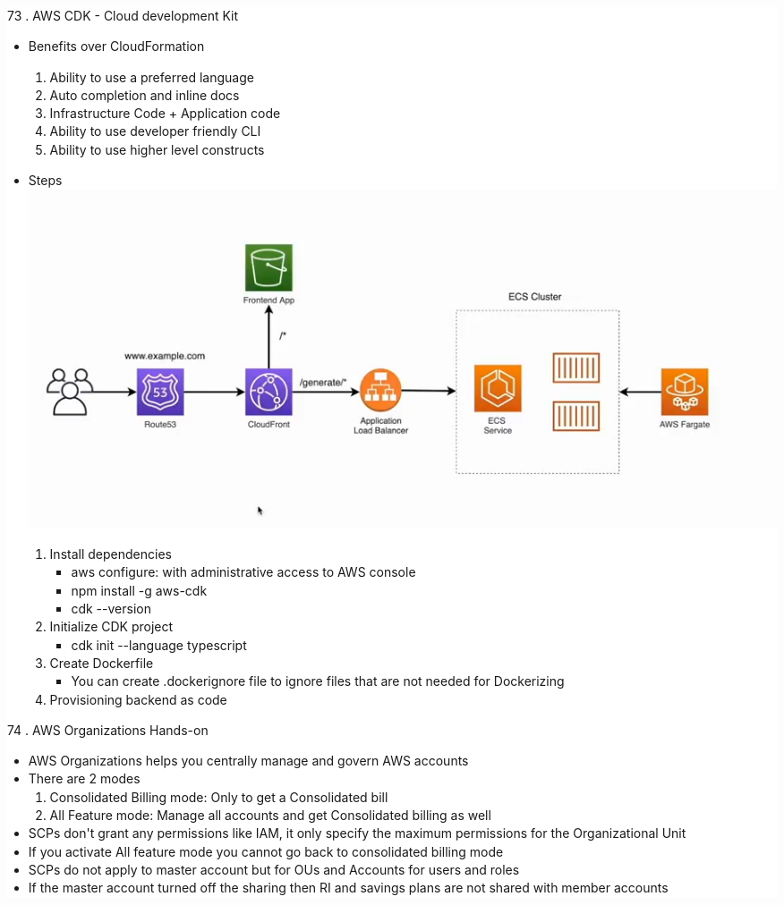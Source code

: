 73 . AWS CDK - Cloud development Kit
- Benefits over CloudFormation
    1. Ability to use a preferred language
    2. Auto completion and inline docs
    3. Infrastructure Code + Application code
    4. Ability to use developer friendly CLI
    5. Ability to use higher level constructs
    
- Steps
    ![Diagram](resources/images/services-30.PNG "Diagram")
    1. Install dependencies
        - aws configure: with administrative access to AWS console
        - npm install -g aws-cdk
        - cdk --version
    2. Initialize CDK project
        - cdk init --language typescript
    3. Create Dockerfile
        - You can create .dockerignore file to ignore files that are not needed for Dockerizing
    4. Provisioning backend as code

74 . AWS Organizations Hands-on
- AWS Organizations helps you centrally manage and govern AWS accounts
- There are 2 modes
    1. Consolidated Billing mode: Only to get a Consolidated bill
    2. All Feature mode: Manage all accounts and get Consolidated billing as well
- SCPs don't grant any permissions like IAM, it only specify the maximum permissions for the Organizational Unit   
- If you activate All feature mode you cannot go back to consolidated billing mode
- SCPs do not apply to master account but for OUs and Accounts for users and roles
- If the master account turned off the sharing then RI and savings plans are not shared with member accounts 
